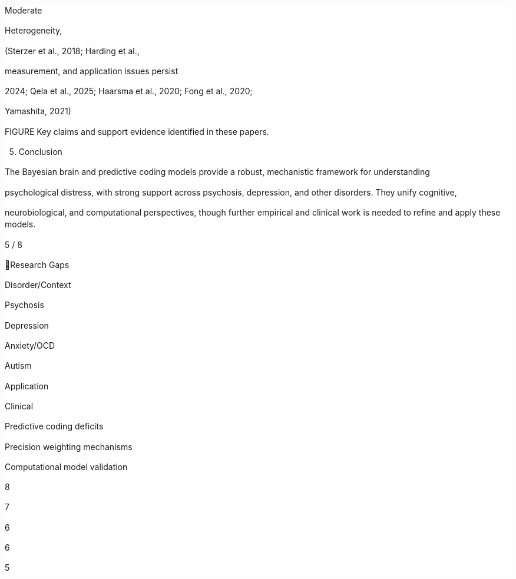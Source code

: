 Moderate

Heterogeneity,

(Sterzer et al., 2018; Harding et al.,

measurement, and
application issues persist

2024; Qela et al., 2025; Haarsma et
al., 2020; Fong et al., 2020;

Yamashita, 2021)

FIGURE  Key claims and support evidence identified in these papers.

5. Conclusion

The Bayesian brain and predictive coding models provide a robust, mechanistic framework for understanding

psychological distress, with strong support across psychosis, depression, and other disorders. They unify cognitive,

neurobiological, and computational perspectives, though further empirical and clinical work is needed to refine and
apply these models.

5 / 8

Research Gaps

Disorder/Context

Psychosis

Depression

Anxiety/OCD

Autism

Application

Clinical

Predictive coding deficits

Precision weighting
mechanisms

Computational model
validation

8

7

6

6

5
